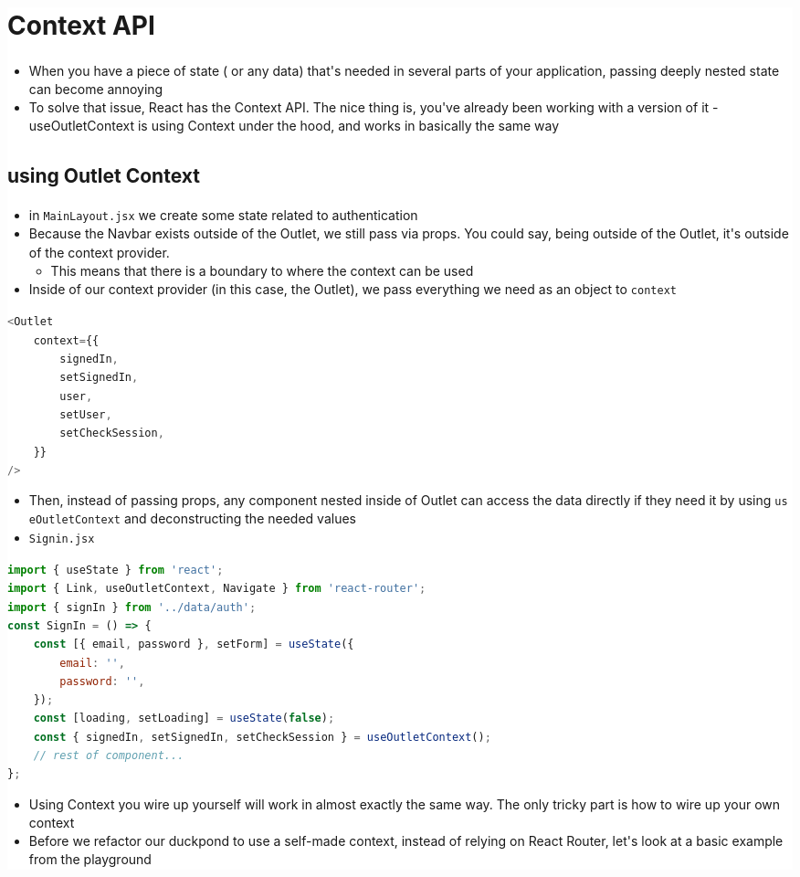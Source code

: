 # Context API

-   When you have a piece of state ( or any data) that's needed in several parts of your application, passing deeply nested state can become annoying
-   To solve that issue, React has the Context API. The nice thing is, you've already been working with a version of it - useOutletContext is using Context under the hood, and works in basically the same way

## using Outlet Context

-   in `MainLayout.jsx` we create some state related to authentication
-   Because the Navbar exists outside of the Outlet, we still pass via props. You could say, being outside of the Outlet, it's outside of the context provider.
    -   This means that there is a boundary to where the context can be used
-   Inside of our context provider (in this case, the Outlet), we pass everything we need as an object to `context`

```js
<Outlet
    context={{
        signedIn,
        setSignedIn,
        user,
        setUser,
        setCheckSession,
    }}
/>
```

-   Then, instead of passing props, any component nested inside of Outlet can access the data directly if they need it by using `useOutletContext` and deconstructing the needed values
-   `Signin.jsx`

```js
import { useState } from 'react';
import { Link, useOutletContext, Navigate } from 'react-router';
import { signIn } from '../data/auth';
const SignIn = () => {
    const [{ email, password }, setForm] = useState({
        email: '',
        password: '',
    });
    const [loading, setLoading] = useState(false);
    const { signedIn, setSignedIn, setCheckSession } = useOutletContext();
    // rest of component...
};
```

-   Using Context you wire up yourself will work in almost exactly the same way. The only tricky part is how to wire up your own context
-   Before we refactor our duckpond to use a self-made context, instead of relying on React Router, let's look at a basic example from the playground
